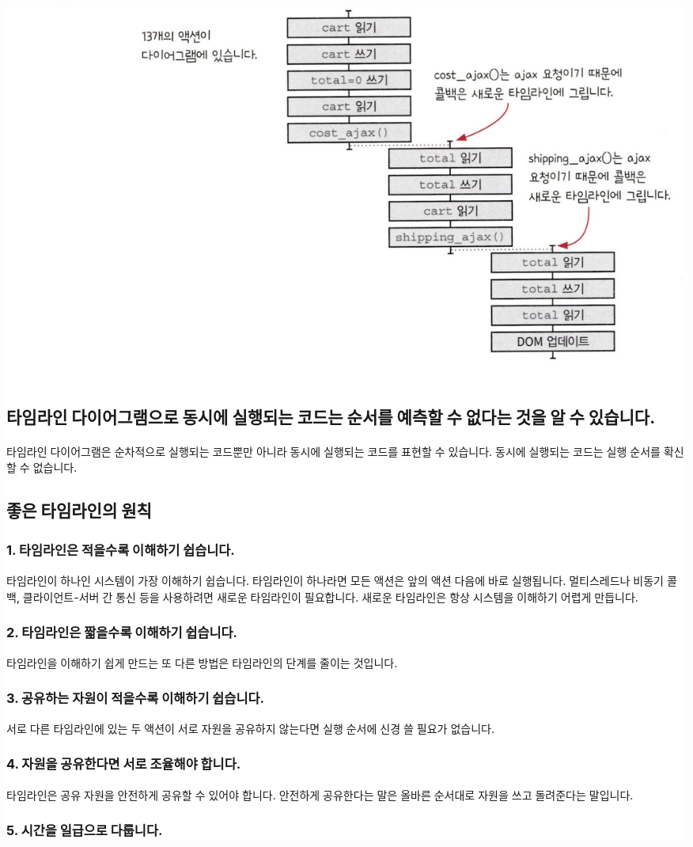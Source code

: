![img](./images/15.4.jpg)

## 타임라인 다이어그램으로 동시에 실행되는 코드는 순서를 예측할 수 없다는 것을 알 수 있습니다.

타임라인 다이어그램은 순차적으로 실행되는 코드뿐만 아니라 동시에 실행되는 코드를 표현할 수 있습니다. 동시에 실행되는 코드는 실행 순서를 확신할 수 없습니다.

## 좋은 타임라인의 원칙

### 1. 타임라인은 적을수록 이해하기 쉽습니다.

타임라인이 하나인 시스템이 가장 이해하기 쉽습니다. 타임라인이 하나라면 모든 액션은 앞의 액션 다음에 바로 실행됩니다. 멀티스레드나 비동기 콜백, 클라이언트-서버 간 통신 등을 사용하려면 새로운 타임라인이 필요합니다. 새로운 타임라인은 항상 시스템을 이해하기 어렵게 만듭니다.

### 2. 타임라인은 짧을수록 이해하기 쉽습니다.

타임라인을 이해하기 쉽게 만드는 또 다른 방법은 타임라인의 단계를 줄이는 것입니다.

### 3. 공유하는 자원이 적을수록 이해하기 쉽습니다.

서로 다른 타임라인에 있는 두 액션이 서로 자원을 공유하지 않는다면 실행 순서에 신경 쓸 필요가 없습니다.

### 4. 자원을 공유한다면 서로 조율해야 합니다.

타임라인은 공유 자원을 안전하게 공유할 수 있어야 합니다. 안전하게 공유한다는 말은 올바른 순서대로 자원을 쓰고 돌려준다는 말입니다.

### 5. 시간을 일급으로 다룹니다.
